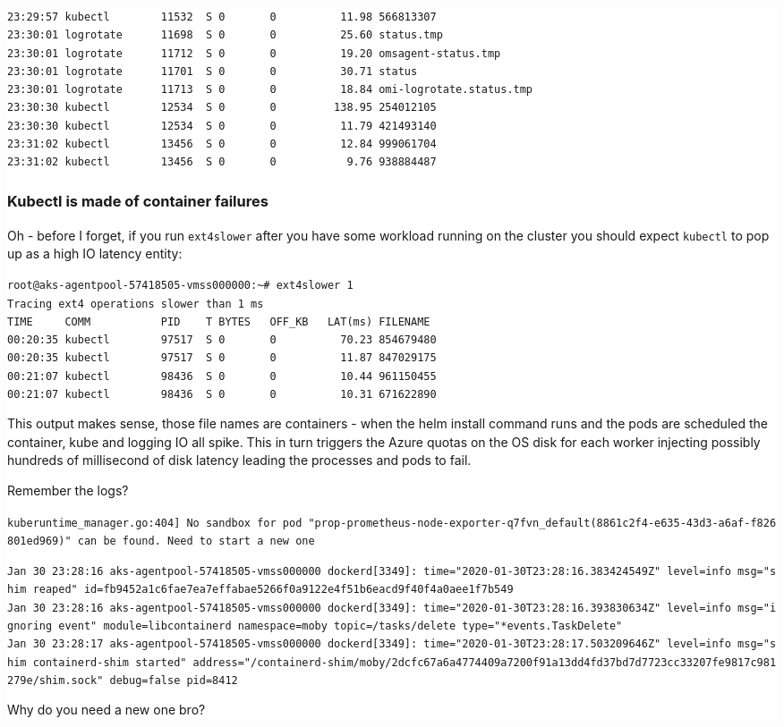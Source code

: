 ```
23:29:57 kubectl        11532  S 0       0          11.98 566813307
23:30:01 logrotate      11698  S 0       0          25.60 status.tmp
23:30:01 logrotate      11712  S 0       0          19.20 omsagent-status.tmp
23:30:01 logrotate      11701  S 0       0          30.71 status
23:30:01 logrotate      11713  S 0       0          18.84 omi-logrotate.status.tmp
23:30:30 kubectl        12534  S 0       0         138.95 254012105
23:30:30 kubectl        12534  S 0       0          11.79 421493140
23:31:02 kubectl        13456  S 0       0          12.84 999061704
23:31:02 kubectl        13456  S 0       0           9.76 938884487
```

<a name="soylent"></a>
### Kubectl is made of container failures

Oh - before I forget, if you run `ext4slower` after you have some workload
running on the cluster you should expect `kubectl` to pop up as a high IO
latency entity:

```
root@aks-agentpool-57418505-vmss000000:~# ext4slower 1
Tracing ext4 operations slower than 1 ms
TIME     COMM           PID    T BYTES   OFF_KB   LAT(ms) FILENAME
00:20:35 kubectl        97517  S 0       0          70.23 854679480
00:20:35 kubectl        97517  S 0       0          11.87 847029175
00:21:07 kubectl        98436  S 0       0          10.44 961150455
00:21:07 kubectl        98436  S 0       0          10.31 671622890
```

This output makes sense, those file names are containers - when the helm
install command runs and the pods are scheduled the container, kube and logging
IO all spike. This in turn triggers the Azure quotas on the OS disk for each
worker injecting possibly hundreds of millisecond of disk latency leading the
processes and pods to fail.

Remember the logs?

```
kuberuntime_manager.go:404] No sandbox for pod "prop-prometheus-node-exporter-q7fvn_default(8861c2f4-e635-43d3-a6af-f826801ed969)" can be found. Need to start a new one
```

```
Jan 30 23:28:16 aks-agentpool-57418505-vmss000000 dockerd[3349]: time="2020-01-30T23:28:16.383424549Z" level=info msg="shim reaped" id=fb9452a1c6fae7ea7effabae5266f0a9122e4f51b6eacd9f40f4a0aee1f7b549
Jan 30 23:28:16 aks-agentpool-57418505-vmss000000 dockerd[3349]: time="2020-01-30T23:28:16.393830634Z" level=info msg="ignoring event" module=libcontainerd namespace=moby topic=/tasks/delete type="*events.TaskDelete"
Jan 30 23:28:17 aks-agentpool-57418505-vmss000000 dockerd[3349]: time="2020-01-30T23:28:17.503209646Z" level=info msg="shim containerd-shim started" address="/containerd-shim/moby/2dcfc67a6a4774409a7200f91a13dd4fd37bd7d7723cc33207fe9817c981279e/shim.sock" debug=false pid=8412
```

Why do you need a new one bro?

<a name="podlogs"></a>


[part5]: /README.md
[pop]: https://github.com/coreos/prometheus-operator
[pophelm]: https://github.com/helm/charts/tree/master/stable/prometheus-operator
[debugp]: https://github.com/slack/k8s-debug-pod
[bcc]: https://github.com/iovisor/bcc
[tools]: https://github.com/jnoller/kubernaughty/tree/master/tools